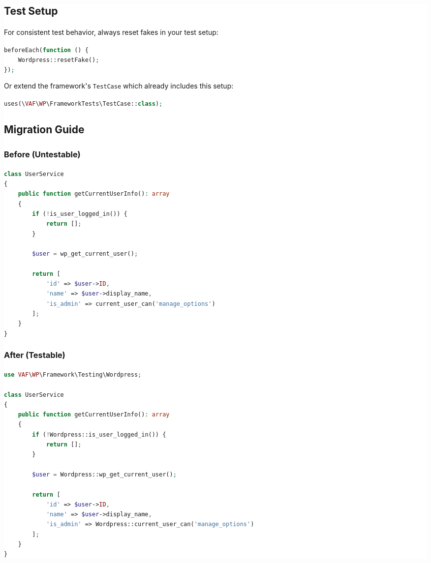 ## Test Setup

For consistent test behavior, always reset fakes in your test setup:

```php
beforeEach(function () {
    Wordpress::resetFake();
});
```

Or extend the framework's `TestCase` which already includes this setup:

```php
uses(\VAF\WP\FrameworkTests\TestCase::class);
```

## Migration Guide

### Before (Untestable)

```php
class UserService
{
    public function getCurrentUserInfo(): array
    {
        if (!is_user_logged_in()) {
            return [];
        }
        
        $user = wp_get_current_user();
        
        return [
            'id' => $user->ID,
            'name' => $user->display_name,
            'is_admin' => current_user_can('manage_options')
        ];
    }
}
```

### After (Testable)

```php
use VAF\WP\Framework\Testing\Wordpress;

class UserService
{
    public function getCurrentUserInfo(): array
    {
        if (!Wordpress::is_user_logged_in()) {
            return [];
        }
        
        $user = Wordpress::wp_get_current_user();
        
        return [
            'id' => $user->ID,
            'name' => $user->display_name,
            'is_admin' => Wordpress::current_user_can('manage_options')
        ];
    }
}
```
